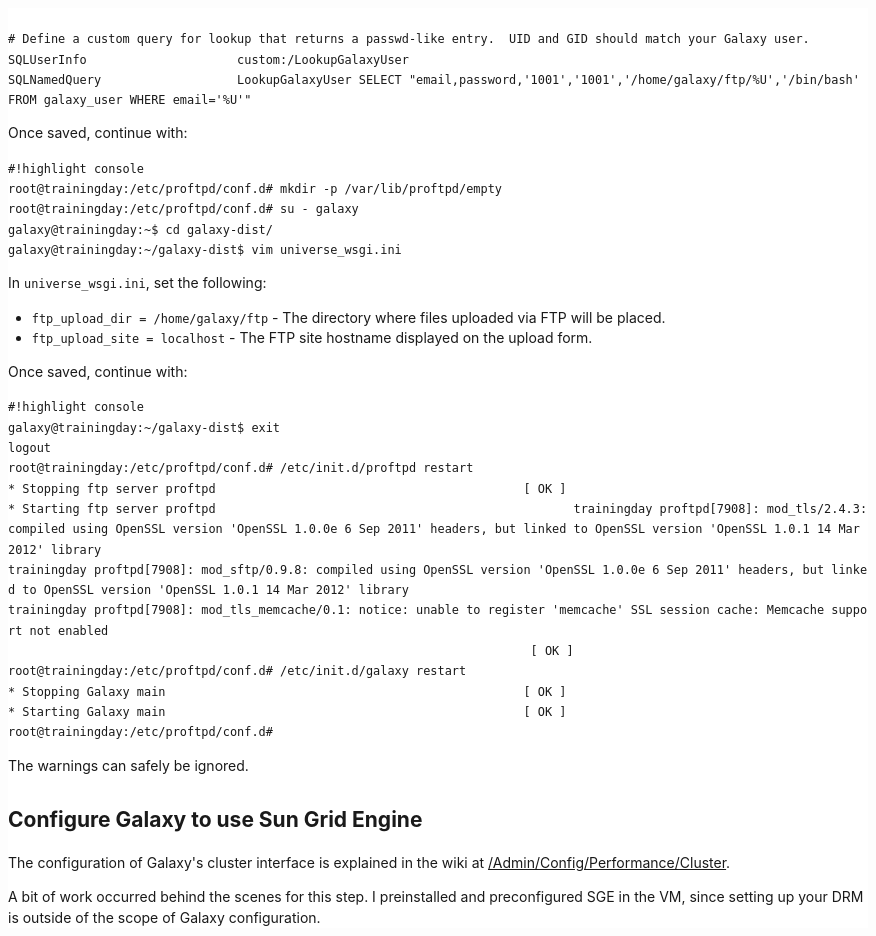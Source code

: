 ```

# Define a custom query for lookup that returns a passwd-like entry.  UID and GID should match your Galaxy user.
SQLUserInfo                     custom:/LookupGalaxyUser
SQLNamedQuery                   LookupGalaxyUser SELECT "email,password,'1001','1001','/home/galaxy/ftp/%U','/bin/bash' FROM galaxy_user WHERE email='%U'"
```


Once saved, continue with:

```
#!highlight console
root@trainingday:/etc/proftpd/conf.d# mkdir -p /var/lib/proftpd/empty
root@trainingday:/etc/proftpd/conf.d# su - galaxy
galaxy@trainingday:~$ cd galaxy-dist/
galaxy@trainingday:~/galaxy-dist$ vim universe_wsgi.ini
```


In `universe_wsgi.ini`, set the following:

* `ftp_upload_dir = /home/galaxy/ftp` - The directory where files uploaded via FTP will be placed.
* `ftp_upload_site = localhost` - The FTP site hostname displayed on the upload form.

Once saved, continue with:

```
#!highlight console
galaxy@trainingday:~/galaxy-dist$ exit
logout
root@trainingday:/etc/proftpd/conf.d# /etc/init.d/proftpd restart
* Stopping ftp server proftpd                                           [ OK ] 
* Starting ftp server proftpd                                                  trainingday proftpd[7908]: mod_tls/2.4.3: compiled using OpenSSL version 'OpenSSL 1.0.0e 6 Sep 2011' headers, but linked to OpenSSL version 'OpenSSL 1.0.1 14 Mar 2012' library
trainingday proftpd[7908]: mod_sftp/0.9.8: compiled using OpenSSL version 'OpenSSL 1.0.0e 6 Sep 2011' headers, but linked to OpenSSL version 'OpenSSL 1.0.1 14 Mar 2012' library
trainingday proftpd[7908]: mod_tls_memcache/0.1: notice: unable to register 'memcache' SSL session cache: Memcache support not enabled
                                                                         [ OK ]
root@trainingday:/etc/proftpd/conf.d# /etc/init.d/galaxy restart
* Stopping Galaxy main                                                  [ OK ] 
* Starting Galaxy main                                                  [ OK ] 
root@trainingday:/etc/proftpd/conf.d# 
```


The warnings can safely be ignored.

## Configure Galaxy to use Sun Grid Engine

The configuration of Galaxy's cluster interface is explained in the wiki at [/Admin/Config/Performance/Cluster](../../../../Admin/Config/Performance/Cluster).

A bit of work occurred behind the scenes for this step.  I preinstalled and preconfigured SGE in the VM, since setting up your DRM is outside of the scope of Galaxy configuration.
